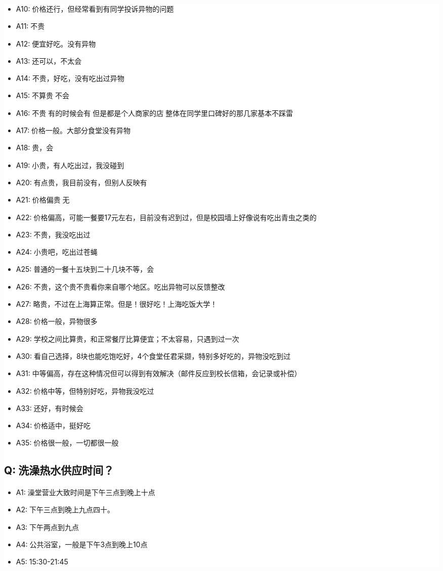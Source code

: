 - A10: 价格还行，但经常看到有同学投诉异物的问题

- A11: 不贵

- A12: 便宜好吃。没有异物

- A13: 还可以，不太会

- A14: 不贵，好吃，没有吃出过异物

- A15: 不算贵 不会

- A16: 不贵 有的时候会有 但是都是个人商家的店 整体在同学里口碑好的那几家基本不踩雷

- A17: 价格一般。大部分食堂没有异物

- A18: 贵，会

- A19: 小贵，有人吃出过，我没碰到

- A20: 有点贵，我目前没有，但别人反映有

- A21: 价格偏贵 无

- A22: 价格偏高，可能一餐要17元左右，目前没有迟到过，但是校园墙上好像说有吃出青虫之类的

- A23: 不贵，我没吃出过

- A24: 小贵吧，吃出过苍蝇

- A25: 普通的一餐十五块到二十几块不等，会

- A26: 不贵，这个贵不贵看你来自哪个地区。吃出异物可以反馈整改

- A27: 略贵，不过在上海算正常。但是！很好吃！上海吃饭大学！

- A28: 价格一般，异物很多

- A29: 学校之间比算贵，和正常餐厅比算便宜；不太容易，只遇到过一次

- A30: 看自己选择，8块也能吃饱吃好，4个食堂任君采撷，特别多好吃的，异物没吃到过

- A31: 中等偏高，存在这种情况但可以得到有效解决（邮件反应到校长信箱，会记录或补偿）

- A32: 价格中等，但特别好吃，异物我没吃过

- A33: 还好，有时候会

- A34: 价格适中，挺好吃

- A35: 价格很一般，一切都很一般

## Q: 洗澡热水供应时间？

- A1: 澡堂营业大致时间是下午三点到晚上十点

- A2: 下午三点到晚上九点四十。

- A3: 下午两点到九点

- A4: 公共浴室，一般是下午3点到晚上10点

- A5: 15:30-21:45
